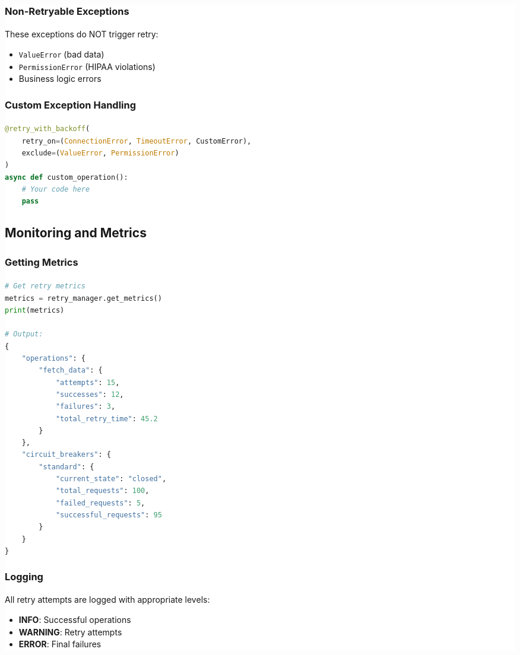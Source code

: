 ### Non-Retryable Exceptions

These exceptions do NOT trigger retry:
- `ValueError` (bad data)
- `PermissionError` (HIPAA violations)
- Business logic errors

### Custom Exception Handling

```python
@retry_with_backoff(
    retry_on=(ConnectionError, TimeoutError, CustomError),
    exclude=(ValueError, PermissionError)
)
async def custom_operation():
    # Your code here
    pass
```

## Monitoring and Metrics

### Getting Metrics

```python
# Get retry metrics
metrics = retry_manager.get_metrics()
print(metrics)

# Output:
{
    "operations": {
        "fetch_data": {
            "attempts": 15,
            "successes": 12,
            "failures": 3,
            "total_retry_time": 45.2
        }
    },
    "circuit_breakers": {
        "standard": {
            "current_state": "closed",
            "total_requests": 100,
            "failed_requests": 5,
            "successful_requests": 95
        }
    }
}
```

### Logging

All retry attempts are logged with appropriate levels:
- **INFO**: Successful operations
- **WARNING**: Retry attempts
- **ERROR**: Final failures
